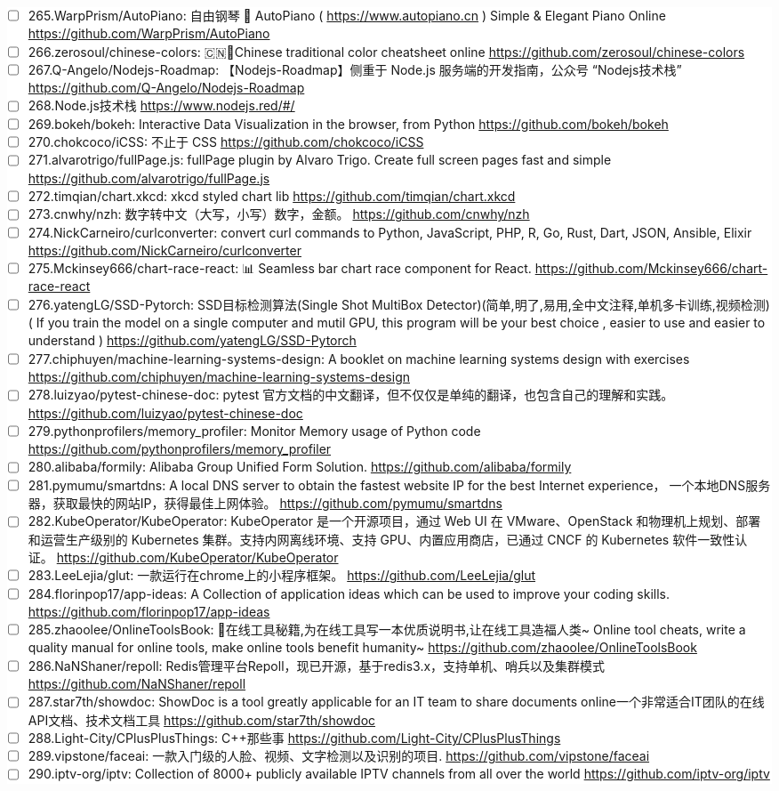 - [ ] 265.WarpPrism/AutoPiano: 自由钢琴 🎹 AutoPiano ( https://www.autopiano.cn ) Simple &amp; Elegant Piano Online
  https://github.com/WarpPrism/AutoPiano
- [ ] 266.zerosoul/chinese-colors: 🇨🇳🎨Chinese traditional color cheatsheet online
  https://github.com/zerosoul/chinese-colors
- [ ] 267.Q-Angelo/Nodejs-Roadmap: 【Nodejs-Roadmap】侧重于 Node.js 服务端的开发指南，公众号 “Nodejs技术栈”
  https://github.com/Q-Angelo/Nodejs-Roadmap
- [ ] 268.Node.js技术栈
  https://www.nodejs.red/#/
- [ ] 269.bokeh/bokeh: Interactive Data Visualization in the browser, from Python
  https://github.com/bokeh/bokeh
- [ ] 270.chokcoco/iCSS: 不止于 CSS
  https://github.com/chokcoco/iCSS
- [ ] 271.alvarotrigo/fullPage.js: fullPage plugin by Alvaro Trigo. Create full screen pages fast and simple
  https://github.com/alvarotrigo/fullPage.js
- [ ] 272.timqian/chart.xkcd: xkcd styled chart lib
  https://github.com/timqian/chart.xkcd
- [ ] 273.cnwhy/nzh: 数字转中文（大写，小写）数字，金额。
  https://github.com/cnwhy/nzh
- [ ] 274.NickCarneiro/curlconverter: convert curl commands to Python, JavaScript, PHP, R, Go, Rust, Dart, JSON, Ansible, Elixir
  https://github.com/NickCarneiro/curlconverter
- [ ] 275.Mckinsey666/chart-race-react: 📊 Seamless bar chart race component for React.
  https://github.com/Mckinsey666/chart-race-react
- [ ] 276.yatengLG/SSD-Pytorch: SSD目标检测算法(Single Shot MultiBox Detector)(简单,明了,易用,全中文注释,单机多卡训练,视频检测)( If you train the model on a single computer and mutil GPU, this program will be your best choice , easier to use and easier to understand )
  https://github.com/yatengLG/SSD-Pytorch
- [ ] 277.chiphuyen/machine-learning-systems-design: A booklet on machine learning systems design with exercises
  https://github.com/chiphuyen/machine-learning-systems-design
- [ ] 278.luizyao/pytest-chinese-doc: pytest 官方文档的中文翻译，但不仅仅是单纯的翻译，也包含自己的理解和实践。
  https://github.com/luizyao/pytest-chinese-doc
- [ ] 279.pythonprofilers/memory_profiler: Monitor Memory usage of Python code
  https://github.com/pythonprofilers/memory_profiler
- [ ] 280.alibaba/formily: Alibaba Group Unified Form Solution.
  https://github.com/alibaba/formily
- [ ] 281.pymumu/smartdns: A local DNS server to obtain the fastest website IP for the best Internet experience， 一个本地DNS服务器，获取最快的网站IP，获得最佳上网体验。
  https://github.com/pymumu/smartdns
- [ ] 282.KubeOperator/KubeOperator: KubeOperator 是一个开源项目，通过 Web UI 在 VMware、OpenStack 和物理机上规划、部署和运营生产级别的 Kubernetes 集群。支持内网离线环境、支持 GPU、内置应用商店，已通过 CNCF 的 Kubernetes 软件一致性认证。
  https://github.com/KubeOperator/KubeOperator
- [ ] 283.LeeLejia/glut: 一款运行在chrome上的小程序框架。
  https://github.com/LeeLejia/glut
- [ ] 284.florinpop17/app-ideas: A Collection of application ideas which can be used to improve your coding skills.
  https://github.com/florinpop17/app-ideas
- [ ] 285.zhaoolee/OnlineToolsBook: 🍭在线工具秘籍,为在线工具写一本优质说明书,让在线工具造福人类~ Online tool cheats, write a quality manual for online tools, make online tools benefit humanity~
  https://github.com/zhaoolee/OnlineToolsBook
- [ ] 286.NaNShaner/repoll: Redis管理平台Repoll，现已开源，基于redis3.x，支持单机、哨兵以及集群模式
  https://github.com/NaNShaner/repoll
- [ ] 287.star7th/showdoc: ShowDoc is a tool greatly applicable for an IT team to share documents online一个非常适合IT团队的在线API文档、技术文档工具
  https://github.com/star7th/showdoc
- [ ] 288.Light-City/CPlusPlusThings: C++那些事
  https://github.com/Light-City/CPlusPlusThings
- [ ] 289.vipstone/faceai: 一款入门级的人脸、视频、文字检测以及识别的项目.
  https://github.com/vipstone/faceai
- [ ] 290.iptv-org/iptv: Collection of 8000+ publicly available IPTV channels from all over the world
  https://github.com/iptv-org/iptv